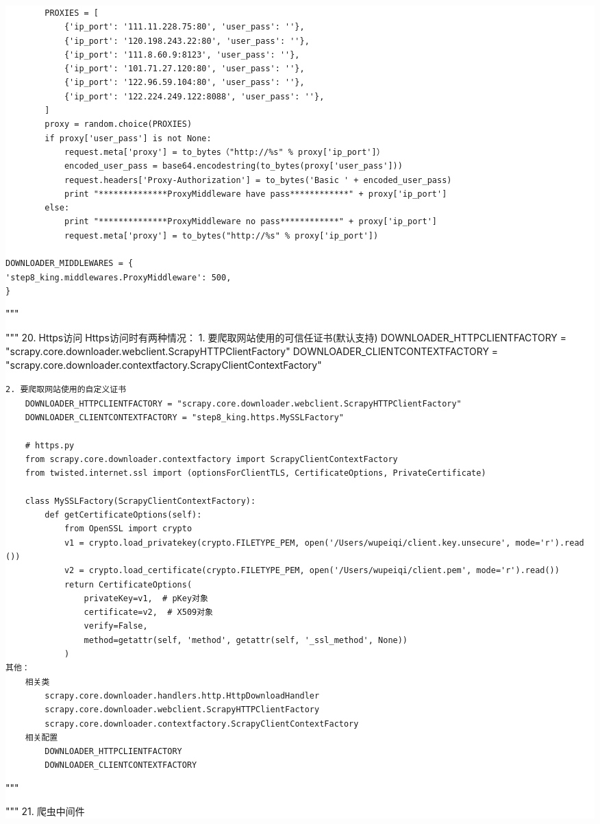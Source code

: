  			PROXIES = [
 				{'ip_port': '111.11.228.75:80', 'user_pass': ''},
 				{'ip_port': '120.198.243.22:80', 'user_pass': ''},
 				{'ip_port': '111.8.60.9:8123', 'user_pass': ''},
 				{'ip_port': '101.71.27.120:80', 'user_pass': ''},
 				{'ip_port': '122.96.59.104:80', 'user_pass': ''},
 				{'ip_port': '122.224.249.122:8088', 'user_pass': ''},
 			]
 			proxy = random.choice(PROXIES)
 			if proxy['user_pass'] is not None:
 				request.meta['proxy'] = to_bytes（"http://%s" % proxy['ip_port']）
 				encoded_user_pass = base64.encodestring(to_bytes(proxy['user_pass']))
 				request.headers['Proxy-Authorization'] = to_bytes('Basic ' + encoded_user_pass)
 				print "**************ProxyMiddleware have pass************" + proxy['ip_port']
 			else:
 				print "**************ProxyMiddleware no pass************" + proxy['ip_port']
 				request.meta['proxy'] = to_bytes("http://%s" % proxy['ip_port'])

 	DOWNLOADER_MIDDLEWARES = {
 	'step8_king.middlewares.ProxyMiddleware': 500,
 	}

 """

 """
 20. Https访问
 	Https访问时有两种情况：
 	1. 要爬取网站使用的可信任证书(默认支持)
 		DOWNLOADER_HTTPCLIENTFACTORY = "scrapy.core.downloader.webclient.ScrapyHTTPClientFactory"
 		DOWNLOADER_CLIENTCONTEXTFACTORY = "scrapy.core.downloader.contextfactory.ScrapyClientContextFactory"

 	2. 要爬取网站使用的自定义证书
 		DOWNLOADER_HTTPCLIENTFACTORY = "scrapy.core.downloader.webclient.ScrapyHTTPClientFactory"
 		DOWNLOADER_CLIENTCONTEXTFACTORY = "step8_king.https.MySSLFactory"

 		# https.py
 		from scrapy.core.downloader.contextfactory import ScrapyClientContextFactory
 		from twisted.internet.ssl import (optionsForClientTLS, CertificateOptions, PrivateCertificate)

 		class MySSLFactory(ScrapyClientContextFactory):
 			def getCertificateOptions(self):
 				from OpenSSL import crypto
 				v1 = crypto.load_privatekey(crypto.FILETYPE_PEM, open('/Users/wupeiqi/client.key.unsecure', mode='r').read())
 				v2 = crypto.load_certificate(crypto.FILETYPE_PEM, open('/Users/wupeiqi/client.pem', mode='r').read())
 				return CertificateOptions(
 					privateKey=v1,  # pKey对象
 					certificate=v2,  # X509对象
 					verify=False,
 					method=getattr(self, 'method', getattr(self, '_ssl_method', None))
 				)
 	其他：
 		相关类
 			scrapy.core.downloader.handlers.http.HttpDownloadHandler
 			scrapy.core.downloader.webclient.ScrapyHTTPClientFactory
 			scrapy.core.downloader.contextfactory.ScrapyClientContextFactory
 		相关配置
 			DOWNLOADER_HTTPCLIENTFACTORY
 			DOWNLOADER_CLIENTCONTEXTFACTORY			
 """

 """
 21. 爬虫中间件